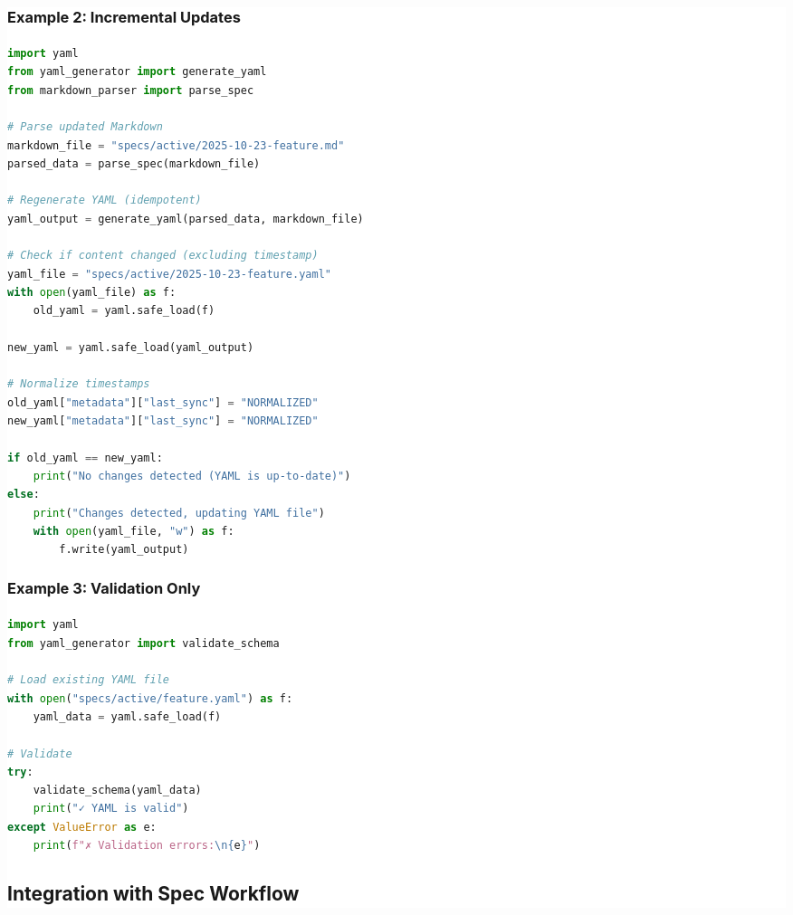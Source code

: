 ### Example 2: Incremental Updates

```python
import yaml
from yaml_generator import generate_yaml
from markdown_parser import parse_spec

# Parse updated Markdown
markdown_file = "specs/active/2025-10-23-feature.md"
parsed_data = parse_spec(markdown_file)

# Regenerate YAML (idempotent)
yaml_output = generate_yaml(parsed_data, markdown_file)

# Check if content changed (excluding timestamp)
yaml_file = "specs/active/2025-10-23-feature.yaml"
with open(yaml_file) as f:
    old_yaml = yaml.safe_load(f)

new_yaml = yaml.safe_load(yaml_output)

# Normalize timestamps
old_yaml["metadata"]["last_sync"] = "NORMALIZED"
new_yaml["metadata"]["last_sync"] = "NORMALIZED"

if old_yaml == new_yaml:
    print("No changes detected (YAML is up-to-date)")
else:
    print("Changes detected, updating YAML file")
    with open(yaml_file, "w") as f:
        f.write(yaml_output)
```

### Example 3: Validation Only

```python
import yaml
from yaml_generator import validate_schema

# Load existing YAML file
with open("specs/active/feature.yaml") as f:
    yaml_data = yaml.safe_load(f)

# Validate
try:
    validate_schema(yaml_data)
    print("✓ YAML is valid")
except ValueError as e:
    print(f"✗ Validation errors:\n{e}")
```

## Integration with Spec Workflow

